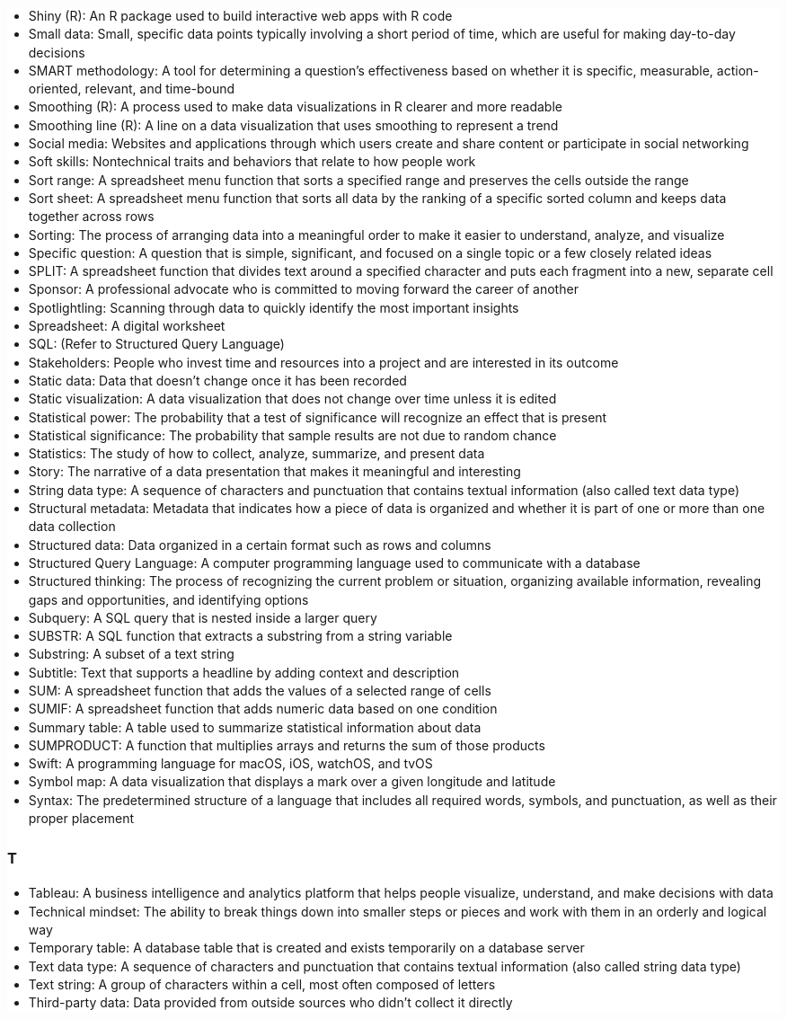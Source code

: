 - Shiny (R): An R package used to build interactive web apps with R code
- Small data: Small, specific data points typically involving a short period of time, which are useful for making day-to-day decisions
- SMART methodology: A tool for determining a question’s effectiveness based on whether it is specific, measurable, action-oriented, relevant, and time-bound 
- Smoothing (R): A process used to make data visualizations in R clearer and more readable
- Smoothing line (R): A line on a data visualization that uses smoothing to represent a trend
- Social media: Websites and applications through which users create and share content or participate in social networking
- Soft skills: Nontechnical traits and behaviors that relate to how people work
- Sort range: A spreadsheet menu function that sorts a specified range and preserves the cells outside the range
- Sort sheet: A spreadsheet menu function that sorts all data by the ranking of a specific sorted column and keeps data together across rows
- Sorting: The process of arranging data into a meaningful order to make it easier to understand, analyze, and visualize
- Specific question: A question that is simple, significant, and focused on a single topic or a few closely related ideas
- SPLIT: A spreadsheet function that divides text around a specified character and puts each fragment into a new, separate cell
- Sponsor: A professional advocate who is committed to moving forward the career of another 
- Spotlightling: Scanning through data to quickly identify the most important insights
- Spreadsheet: A digital worksheet
- SQL: (Refer to Structured Query Language)
- Stakeholders: People who invest time and resources into a project and are interested in its outcome
- Static data: Data that doesn’t change once it has been recorded
- Static visualization: A data visualization that does not change over time unless it is edited
- Statistical power: The probability that a test of significance will recognize an effect that is present
- Statistical significance: The probability that sample results are not due to random chance
- Statistics: The study of how to collect, analyze, summarize, and present data
- Story: The narrative of a data presentation that makes it meaningful and interesting 
- String data type: A sequence of characters and punctuation that contains textual information (also called text data type)
- Structural metadata: Metadata that indicates how a piece of data is organized and whether it is part of one or more than one data collection
- Structured data: Data organized in a certain format such as rows and columns
- Structured Query Language: A computer programming language used to communicate with a database
- Structured thinking: The process of recognizing the current problem or situation, organizing available information, revealing gaps and opportunities, and identifying options 
- Subquery: A SQL query that is nested inside a larger query
- SUBSTR: A SQL function that extracts a substring from a string variable
- Substring: A subset of a text string
- Subtitle: Text that supports a headline by adding context and description
- SUM: A spreadsheet function that adds the values of a selected range of cells
- SUMIF: A spreadsheet function that adds numeric data based on one condition
- Summary table: A table used to summarize statistical information about data
- SUMPRODUCT: A function that multiplies arrays and returns the sum of those products
- Swift: A programming language for macOS, iOS, watchOS, and tvOS
- Symbol map: A data visualization that displays a mark over a given longitude and latitude
- Syntax: The predetermined structure of a language that includes all required words, symbols, and punctuation, as well as their proper placement
### T
- Tableau: A business intelligence and analytics platform that helps people visualize, understand, and make decisions with data
- Technical mindset: The ability to break things down into smaller steps or pieces and work with them in an orderly and logical way
- Temporary table: A database table that is created and exists temporarily on a database server
- Text data type: A sequence of characters and punctuation that contains textual information (also called string data type)
- Text string: A group of characters within a cell, most often composed of letters
- Third-party data: Data provided from outside sources who didn’t collect it directly